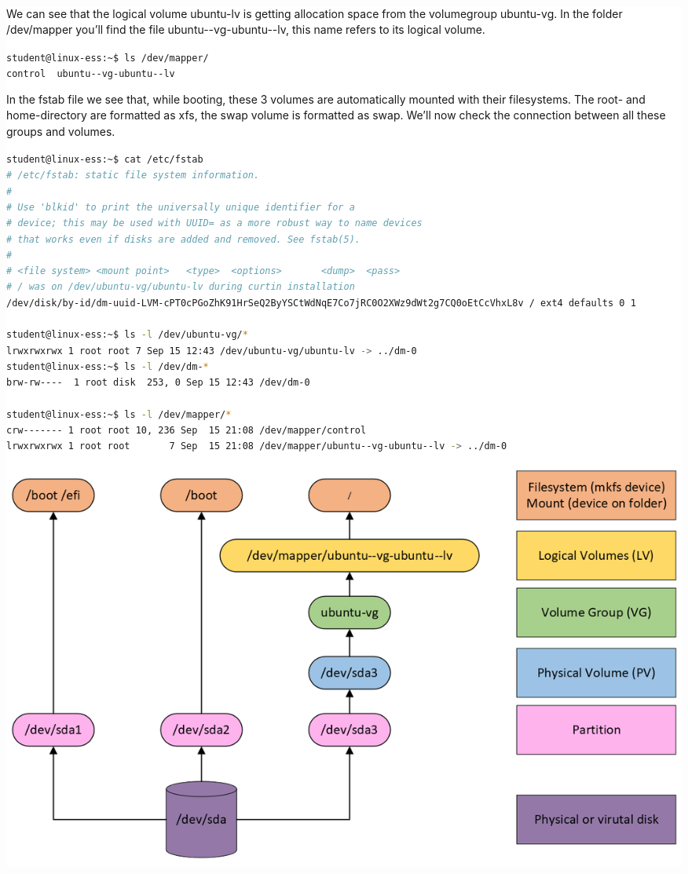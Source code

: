 We can see that the logical volume ubuntu-lv is getting allocation space from the volumegroup ubuntu-vg.
In the folder /dev/mapper you’ll find the file ubuntu--vg-ubuntu--lv, this name refers to its logical volume.
```bash
student@linux-ess:~$ ls /dev/mapper/
control  ubuntu--vg-ubuntu--lv
```
In the fstab file we see that, while booting, these 3 volumes are automatically mounted with their filesystems. The root- and home-directory are formatted as xfs, the swap volume is formatted as swap. We’ll now check the connection between all these groups and volumes.
```bash
student@linux-ess:~$ cat /etc/fstab
# /etc/fstab: static file system information.
#
# Use 'blkid' to print the universally unique identifier for a
# device; this may be used with UUID= as a more robust way to name devices
# that works even if disks are added and removed. See fstab(5).
#
# <file system> <mount point>   <type>  <options>       <dump>  <pass>
# / was on /dev/ubuntu-vg/ubuntu-lv during curtin installation
/dev/disk/by-id/dm-uuid-LVM-cPT0cPGoZhK91HrSeQ2ByYSCtWdNqE7Co7jRC0O2XWz9dWt2g7CQ0oEtCcVhxL8v / ext4 defaults 0 1

student@linux-ess:~$ ls -l /dev/ubuntu-vg/*
lrwxrwxrwx 1 root root 7 Sep 15 12:43 /dev/ubuntu-vg/ubuntu-lv -> ../dm-0
student@linux-ess:~$ ls -l /dev/dm-*
brw-rw----  1 root disk  253, 0 Sep 15 12:43 /dev/dm-0

student@linux-ess:~$ ls -l /dev/mapper/*
crw------- 1 root root 10, 236 Sep  15 21:08 /dev/mapper/control
lrwxrwxrwx 1 root root       7 Sep  15 21:08 /dev/mapper/ubuntu--vg-ubuntu--lv -> ../dm-0
```
![ubuntulvm](../images/12/ubuntuLVMblackarrows.PNG)
